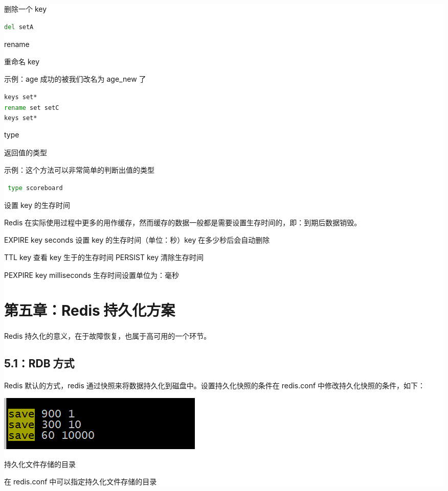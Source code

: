 删除一个 key

```cmd
del setA
```

rename

重命名 key

示例：age 成功的被我们改名为 age_new 了

```cmd
keys set*
rename set setC
keys set*
```

type

返回值的类型

示例：这个方法可以非常简单的判断出值的类型

```cmd
 type scoreboard
```

设置 key 的生存时间

Redis 在实际使用过程中更多的用作缓存，然而缓存的数据一般都是需要设置生存时间的，即：到期后数据销毁。

EXPIRE key seconds 设置 key 的生存时间（单位：秒）key 在多少秒后会自动删除

TTL key 查看 key 生于的生存时间 PERSIST key 清除生存时间

PEXPIRE key milliseconds 生存时间设置单位为：毫秒

# 第五章：Redis 持久化方案

Redis 持久化的意义，在于故障恢复，也属于高可用的一个环节。

## 5.1：RDB 方式

Redis 默认的方式，redis 通过快照来将数据持久化到磁盘中。设置持久化快照的条件在 redis.conf 中修改持久化快照的条件，如下：

![](media/433fc640a225bcae4adc01a116e0e0ea.png)

持久化文件存储的目录

在 redis.conf 中可以指定持久化文件存储的目录
